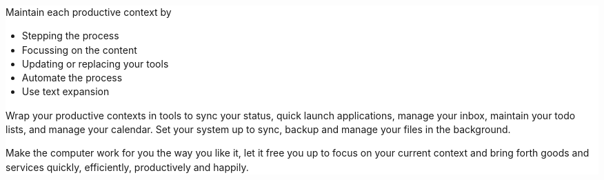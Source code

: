 Maintain each productive context by

* Stepping the process
* Focussing on the content
* Updating or replacing your tools
* Automate the process
* Use text expansion

Wrap your productive contexts in tools to sync your status, quick launch applications, manage your inbox, maintain your todo lists, and manage your calendar. Set your system up to sync,  backup and manage your files in the background. 

Make the computer work for you the way you like it, let it free you up to focus on your current context and bring forth goods and services quickly, efficiently, productively and happily.

